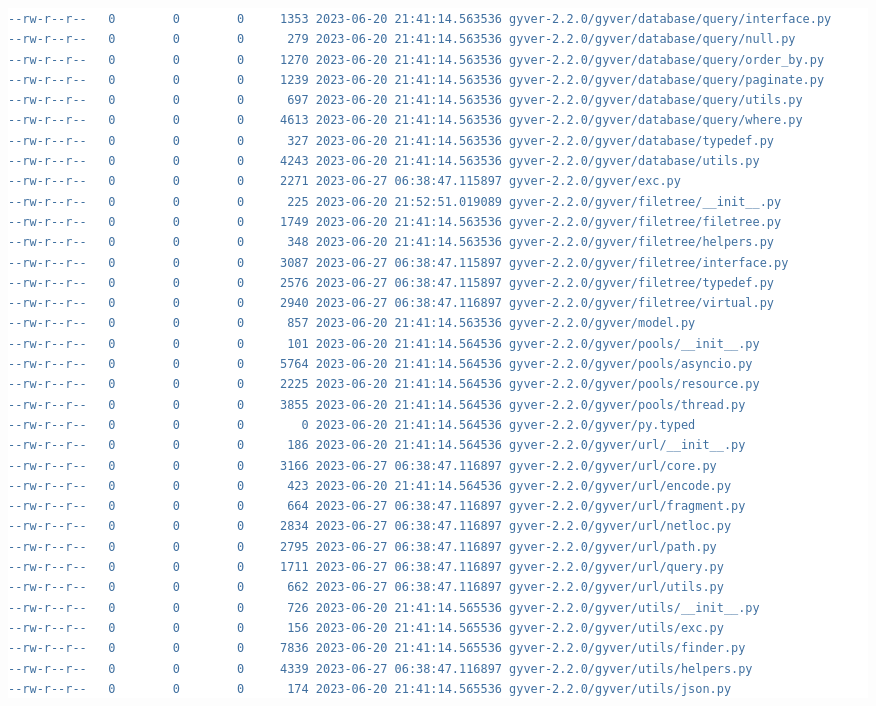 ```diff
--rw-r--r--   0        0        0     1353 2023-06-20 21:41:14.563536 gyver-2.2.0/gyver/database/query/interface.py
--rw-r--r--   0        0        0      279 2023-06-20 21:41:14.563536 gyver-2.2.0/gyver/database/query/null.py
--rw-r--r--   0        0        0     1270 2023-06-20 21:41:14.563536 gyver-2.2.0/gyver/database/query/order_by.py
--rw-r--r--   0        0        0     1239 2023-06-20 21:41:14.563536 gyver-2.2.0/gyver/database/query/paginate.py
--rw-r--r--   0        0        0      697 2023-06-20 21:41:14.563536 gyver-2.2.0/gyver/database/query/utils.py
--rw-r--r--   0        0        0     4613 2023-06-20 21:41:14.563536 gyver-2.2.0/gyver/database/query/where.py
--rw-r--r--   0        0        0      327 2023-06-20 21:41:14.563536 gyver-2.2.0/gyver/database/typedef.py
--rw-r--r--   0        0        0     4243 2023-06-20 21:41:14.563536 gyver-2.2.0/gyver/database/utils.py
--rw-r--r--   0        0        0     2271 2023-06-27 06:38:47.115897 gyver-2.2.0/gyver/exc.py
--rw-r--r--   0        0        0      225 2023-06-20 21:52:51.019089 gyver-2.2.0/gyver/filetree/__init__.py
--rw-r--r--   0        0        0     1749 2023-06-20 21:41:14.563536 gyver-2.2.0/gyver/filetree/filetree.py
--rw-r--r--   0        0        0      348 2023-06-20 21:41:14.563536 gyver-2.2.0/gyver/filetree/helpers.py
--rw-r--r--   0        0        0     3087 2023-06-27 06:38:47.115897 gyver-2.2.0/gyver/filetree/interface.py
--rw-r--r--   0        0        0     2576 2023-06-27 06:38:47.115897 gyver-2.2.0/gyver/filetree/typedef.py
--rw-r--r--   0        0        0     2940 2023-06-27 06:38:47.116897 gyver-2.2.0/gyver/filetree/virtual.py
--rw-r--r--   0        0        0      857 2023-06-20 21:41:14.563536 gyver-2.2.0/gyver/model.py
--rw-r--r--   0        0        0      101 2023-06-20 21:41:14.564536 gyver-2.2.0/gyver/pools/__init__.py
--rw-r--r--   0        0        0     5764 2023-06-20 21:41:14.564536 gyver-2.2.0/gyver/pools/asyncio.py
--rw-r--r--   0        0        0     2225 2023-06-20 21:41:14.564536 gyver-2.2.0/gyver/pools/resource.py
--rw-r--r--   0        0        0     3855 2023-06-20 21:41:14.564536 gyver-2.2.0/gyver/pools/thread.py
--rw-r--r--   0        0        0        0 2023-06-20 21:41:14.564536 gyver-2.2.0/gyver/py.typed
--rw-r--r--   0        0        0      186 2023-06-20 21:41:14.564536 gyver-2.2.0/gyver/url/__init__.py
--rw-r--r--   0        0        0     3166 2023-06-27 06:38:47.116897 gyver-2.2.0/gyver/url/core.py
--rw-r--r--   0        0        0      423 2023-06-20 21:41:14.564536 gyver-2.2.0/gyver/url/encode.py
--rw-r--r--   0        0        0      664 2023-06-27 06:38:47.116897 gyver-2.2.0/gyver/url/fragment.py
--rw-r--r--   0        0        0     2834 2023-06-27 06:38:47.116897 gyver-2.2.0/gyver/url/netloc.py
--rw-r--r--   0        0        0     2795 2023-06-27 06:38:47.116897 gyver-2.2.0/gyver/url/path.py
--rw-r--r--   0        0        0     1711 2023-06-27 06:38:47.116897 gyver-2.2.0/gyver/url/query.py
--rw-r--r--   0        0        0      662 2023-06-27 06:38:47.116897 gyver-2.2.0/gyver/url/utils.py
--rw-r--r--   0        0        0      726 2023-06-20 21:41:14.565536 gyver-2.2.0/gyver/utils/__init__.py
--rw-r--r--   0        0        0      156 2023-06-20 21:41:14.565536 gyver-2.2.0/gyver/utils/exc.py
--rw-r--r--   0        0        0     7836 2023-06-20 21:41:14.565536 gyver-2.2.0/gyver/utils/finder.py
--rw-r--r--   0        0        0     4339 2023-06-27 06:38:47.116897 gyver-2.2.0/gyver/utils/helpers.py
--rw-r--r--   0        0        0      174 2023-06-20 21:41:14.565536 gyver-2.2.0/gyver/utils/json.py
```